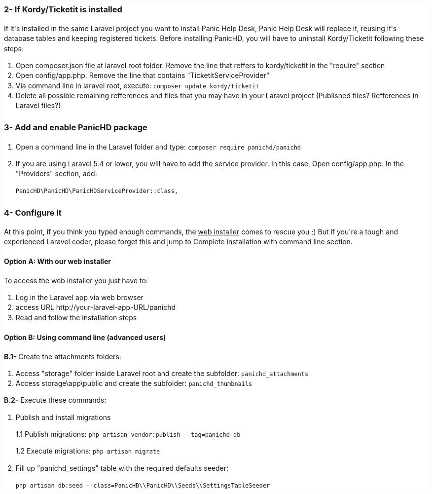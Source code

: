 ### 2- If Kordy/Ticketit is installed
If it's installed in the same Laravel project you want to install Panic Help Desk, Panic Help Desk will replace it, reusing it's database tables and keeping registered tickets. Before installing PanicHD, you will have to uninstall Kordy/Ticketit following these steps:

 1. Open composer.json file at laravel root folder. Remove the line that reffers to kordy/ticketit in the "require" section
 2. Open config/app.php. Remove the line that contains "TicketitServiceProvider"
 3. Via command line in laravel root, execute:
     `composer update kordy/ticketit`
 4. Delete all possible remaining refferences and files that you may have in your Laravel project (Published files? Refferences in Laravel files?)

### 3- Add and enable PanicHD package
1. Open a command line in the Laravel folder and type:
    `composer require panichd/panichd`
2. If you are using Laravel 5.4 or lower, you will have to add the service provider. In this case, Open config/app.php. In the "Providers" section, add:

    `PanicHD\PanicHD\PanicHDServiceProvider::class,`

### 4- Configure it
At this point, if you think you typed enough commands, the [web installer](#option-1-web-installer) comes to rescue you ;) But if you're a tough and experienced Laravel coder, please forget this and jump to [Complete installation with command line](#option-b-using-command-line-advanced-users) section.

#### **Option A: With our web installer**
To access the web installer you just have to:

1. Log in the Laravel app via web browser
2. access URL http://your-laravel-app-URL/panichd
3. Read and follow the installation steps

#### **Option B: Using command line (advanced users)**
**B.1-** Create the attachments folders:
1. Access "storage" folder inside Laravel root and create the subfolder:
`panichd_attachments`
2. Access storage\app\public and create the subfolder:
`panichd_thumbnails`

**B.2-** Execute these commands:
1. Publish and install migrations

   1.1 Publish migrations:
   `php artisan vendor:publish --tag=panichd-db`

   1.2 Execute migrations:
   `php artisan migrate`

2. Fill up "panichd_settings" table with the required defaults seeder:

   `php artisan db:seed --class=PanicHD\\PanicHD\\Seeds\\SettingsTableSeeder`
